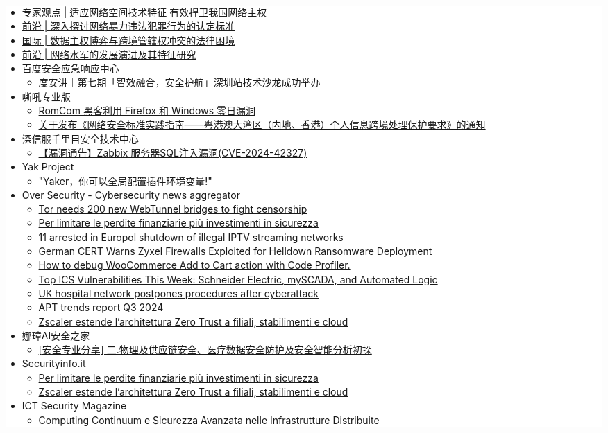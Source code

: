   - [专家观点 | 适应网络空间技术特征 有效捍卫我国网络主权](https://mp.weixin.qq.com/s?__biz=MzA5MzE5MDAzOA==&mid=2664230826&idx=4&sn=44ac4e8ede659ba320006c37a0852544&chksm=8b59ed53bc2e64457b112862e689fce6849dccefbe6aa364aabe5d3168b4858e9300e5a9d4da&scene=58&subscene=0#rd)
  - [前沿 | 深入探讨网络暴力违法犯罪行为的认定标准](https://mp.weixin.qq.com/s?__biz=MzA5MzE5MDAzOA==&mid=2664230826&idx=5&sn=bc2c0703dba328d25e6c052e0f79196e&chksm=8b59ed53bc2e6445eb3531ddd36f3e70dc68778e1a0aa7bbaed9b5e32d9e771e4d42a1f5882a&scene=58&subscene=0#rd)
  - [国际 | 数据主权博弈与跨境管辖权冲突的法律困境](https://mp.weixin.qq.com/s?__biz=MzA5MzE5MDAzOA==&mid=2664230826&idx=6&sn=61d2c8a67dcda6e1ad68168890552ded&chksm=8b59ed53bc2e64458524868c592bdc21d0feb968564bd368c902b2acaad15c7ced39220582c0&scene=58&subscene=0#rd)
  - [前沿 | 网络水军的发展演进及其特征研究](https://mp.weixin.qq.com/s?__biz=MzA5MzE5MDAzOA==&mid=2664230826&idx=7&sn=96f1a940ef30a5fbdb9d9121476c4931&chksm=8b59ed53bc2e64450938984a8480280530c75cfbe7853c9ebeee0db3b1b89289bbb5d4311a64&scene=58&subscene=0#rd)
- 百度安全应急响应中心
  - [度安讲｜第七期「智效融合，安全护航」深圳站技术沙龙成功举办](https://mp.weixin.qq.com/s?__biz=MzA4ODc0MTIwMw==&mid=2652541915&idx=1&sn=7b944da743ab6315ad50d2d7beed3277&chksm=8bcbb7e7bcbc3ef1ba0b6dfd5199d15fa96a9146f4f0d245d4368df780a7933b1f5f6df21556&scene=58&subscene=0#rd)
- 嘶吼专业版
  - [RomCom 黑客利用 Firefox 和 Windows 零日漏洞](https://mp.weixin.qq.com/s?__biz=MzI0MDY1MDU4MQ==&mid=2247579846&idx=1&sn=0bb37a38ab5998f595038709b86b4063&chksm=e91468fcde63e1ea605e3adce9da5489720e2d21a69c61eb7e63479b335a52d44bd7c62bbffe&scene=58&subscene=0#rd)
  - [关于发布《网络安全标准实践指南——粤港澳大湾区（内地、香港）个人信息跨境处理保护要求》的通知](https://mp.weixin.qq.com/s?__biz=MzI0MDY1MDU4MQ==&mid=2247579846&idx=2&sn=8080a0e3ab21b412041a93084a027a4f&chksm=e91468fcde63e1ea4e54635cfdf3ea6a07f9aca27ca5aa37bf7c55bdb1eb3a40320a1055e00c&scene=58&subscene=0#rd)
- 深信服千里目安全技术中心
  - [【漏洞通告】Zabbix 服务器SQL注入漏洞(CVE-2024-42327)](https://mp.weixin.qq.com/s?__biz=Mzg2NjgzNjA5NQ==&mid=2247523865&idx=1&sn=a85f1659ccbd217fd246c088babf8a97&chksm=ce461509f9319c1f4441af7449295d3562c27b0cf5dcae9304e5fde4a4d849357bd239935320&scene=58&subscene=0#rd)
- Yak Project
  - ["Yaker，你可以全局配置插件环境变量!"](https://mp.weixin.qq.com/s?__biz=Mzk0MTM4NzIxMQ==&mid=2247525652&idx=1&sn=91301a8c65604e8229d69f54ed2707bd&chksm=c2d119b0f5a690a6f4f2f38c8097f47fc72c8a3e4ae8a5be3c813e3df1d0d7f434aeacc108d2&scene=58&subscene=0#rd)
- Over Security - Cybersecurity news aggregator
  - [Tor needs 200 new WebTunnel bridges to fight censorship](https://www.bleepingcomputer.com/news/security/tor-needs-200-new-webtunnel-bridges-to-fight-censorship/)
  - [Per limitare le perdite finanziarie più investimenti in sicurezza](https://www.securityinfo.it/2024/11/28/per-limitare-le-perdite-finanziarie-crescono-gli-investimenti-in-cybersecurity/)
  - [11 arrested in Europol shutdown of illegal IPTV streaming networks](https://therecord.media/11-arrested-europol-streaming-shutdown)
  - [German CERT Warns Zyxel Firewalls Exploited for Helldown Ransomware Deployment](https://cyble.com/blog/german-cert-warns-zyxel-firewalls-exploited/)
  - [How to debug WooCommerce Add to Cart action with Code Profiler.](https://blog.nintechnet.com/how-to-debug-woocommerce-add-to-cart-action-with-code-profiler/)
  - [Top ICS Vulnerabilities This Week: Schneider Electric, mySCADA, and Automated Logic](https://cyble.com/blog/top-ics-vulnerabilities-this-week-schneider-electric-myscada-and-automated-logic/)
  - [UK hospital network postpones procedures after cyberattack](https://www.bleepingcomputer.com/news/security/uk-hospital-network-postpones-procedures-after-cyberattack/)
  - [APT trends report Q3 2024](https://securelist.com/apt-report-q3-2024/114623/)
  - [Zscaler estende l’architettura Zero Trust a filiali, stabilimenti e cloud](https://www.securityinfo.it/2024/11/28/zscaler-estende-architettura-zero-trust-filiali-stabilimenti-cloud/)
- 娜璋AI安全之家
  - [[安全专业分享] 二.物理及供应链安全、医疗数据安全防护及安全智能分析初探](https://mp.weixin.qq.com/s?__biz=Mzg5MTM5ODU2Mg==&mid=2247501035&idx=1&sn=e52b5d7012ddf9edbc115d1b7282ecad&chksm=cfcf7426f8b8fd307c9880051bc6452528ac77f6cc6f21e7078840b0dac57880cb01cf4de51b&scene=58&subscene=0#rd)
- Securityinfo.it
  - [Per limitare le perdite finanziarie più investimenti in sicurezza](https://www.securityinfo.it/2024/11/28/per-limitare-le-perdite-finanziarie-crescono-gli-investimenti-in-cybersecurity/?utm_source=rss&utm_medium=rss&utm_campaign=per-limitare-le-perdite-finanziarie-crescono-gli-investimenti-in-cybersecurity)
  - [Zscaler estende l’architettura Zero Trust a filiali, stabilimenti e cloud](https://www.securityinfo.it/2024/11/28/zscaler-estende-architettura-zero-trust-filiali-stabilimenti-cloud/?utm_source=rss&utm_medium=rss&utm_campaign=zscaler-estende-architettura-zero-trust-filiali-stabilimenti-cloud)
- ICT Security Magazine
  - [Computing Continuum e Sicurezza Avanzata nelle Infrastrutture Distribuite](https://www.ictsecuritymagazine.com/articoli/computing-continuum/)